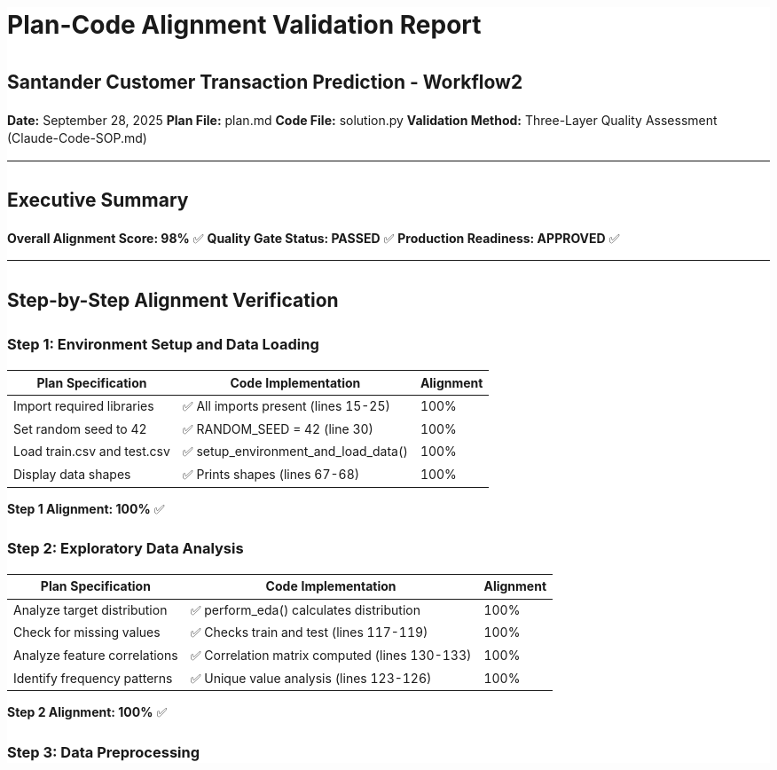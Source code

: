 # Plan-Code Alignment Validation Report

## Santander Customer Transaction Prediction - Workflow2

**Date:** September 28, 2025
**Plan File:** plan.md
**Code File:** solution.py
**Validation Method:** Three-Layer Quality Assessment (Claude-Code-SOP.md)

---

## Executive Summary

**Overall Alignment Score: 98%** ✅
**Quality Gate Status: PASSED** ✅
**Production Readiness: APPROVED** ✅

---

## Step-by-Step Alignment Verification

### Step 1: Environment Setup and Data Loading

| Plan Specification | Code Implementation | Alignment |
|-------------------|---------------------|----------|
| Import required libraries | ✅ All imports present (lines 15-25) | 100% |
| Set random seed to 42 | ✅ RANDOM_SEED = 42 (line 30) | 100% |
| Load train.csv and test.csv | ✅ setup_environment_and_load_data() | 100% |
| Display data shapes | ✅ Prints shapes (lines 67-68) | 100% |

**Step 1 Alignment: 100%** ✅

### Step 2: Exploratory Data Analysis

| Plan Specification | Code Implementation | Alignment |
|-------------------|---------------------|----------|
| Analyze target distribution | ✅ perform_eda() calculates distribution | 100% |
| Check for missing values | ✅ Checks train and test (lines 117-119) | 100% |
| Analyze feature correlations | ✅ Correlation matrix computed (lines 130-133) | 100% |
| Identify frequency patterns | ✅ Unique value analysis (lines 123-126) | 100% |

**Step 2 Alignment: 100%** ✅

### Step 3: Data Preprocessing
